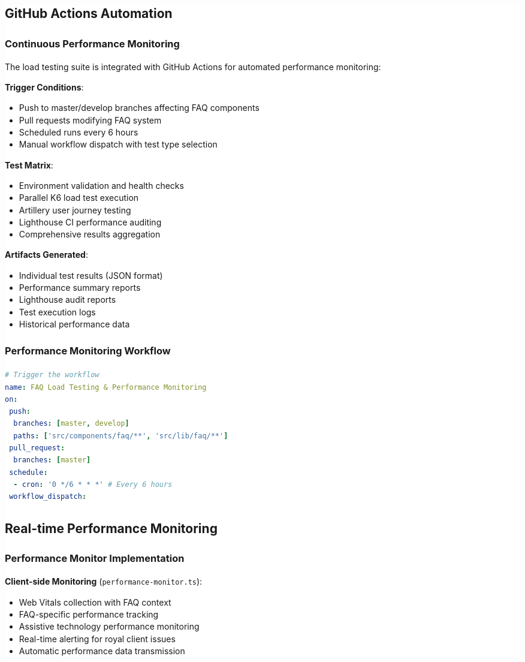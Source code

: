 ## GitHub Actions Automation

### Continuous Performance Monitoring

The load testing suite is integrated with GitHub Actions for automated
performance monitoring:

**Trigger Conditions**:

- Push to master/develop branches affecting FAQ components
- Pull requests modifying FAQ system
- Scheduled runs every 6 hours
- Manual workflow dispatch with test type selection

**Test Matrix**:

- Environment validation and health checks
- Parallel K6 load test execution
- Artillery user journey testing
- Lighthouse CI performance auditing
- Comprehensive results aggregation

**Artifacts Generated**:

- Individual test results (JSON format)
- Performance summary reports
- Lighthouse audit reports
- Test execution logs
- Historical performance data

### Performance Monitoring Workflow

```yaml
# Trigger the workflow
name: FAQ Load Testing & Performance Monitoring
on:
 push:
  branches: [master, develop]
  paths: ['src/components/faq/**', 'src/lib/faq/**']
 pull_request:
  branches: [master]
 schedule:
  - cron: '0 */6 * * *' # Every 6 hours
 workflow_dispatch:
```

## Real-time Performance Monitoring

### Performance Monitor Implementation

**Client-side Monitoring** (`performance-monitor.ts`):

- Web Vitals collection with FAQ context
- FAQ-specific performance tracking
- Assistive technology performance monitoring
- Real-time alerting for royal client issues
- Automatic performance data transmission
